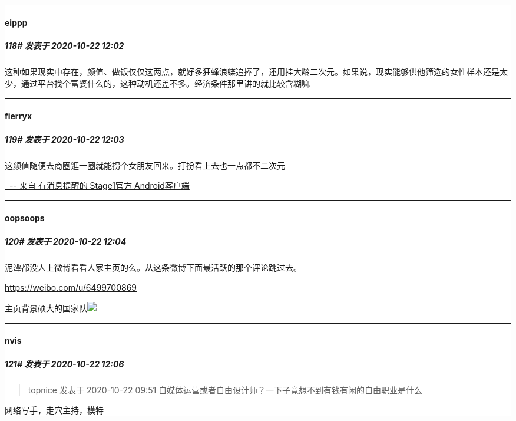 




*****

####  eippp  
##### 118#       发表于 2020-10-22 12:02




这种如果现实中存在，颜值、做饭仅仅这两点，就好多狂蜂浪蝶追捧了，还用挂大龄二次元。如果说，现实能够供他筛选的女性样本还是太少，通过平台找个富婆什么的，这种动机还差不多。经济条件那里讲的就比较含糊嘛







*****

####  fierryx  
##### 119#       发表于 2020-10-22 12:03




这颜值随便去商圈逛一圈就能拐个女朋友回来。打扮看上去也一点都不二次元

[  -- 来自 有消息提醒的 Stage1官方 Android客户端](https://www.coolapk.com/apk/140634)







*****

####  oopsoops  
##### 120#       发表于 2020-10-22 12:04




泥潭都没人上微博看看人家主页的么。从这条微博下面最活跃的那个评论跳过去。

https://weibo.com/u/6499700869

主页背景硕大的国家队<img src="https://static.saraba1st.com/image/smiley/carton2017/282.png" referrerpolicy="no-referrer">







*****

####  nvis  
##### 121#       发表于 2020-10-22 12:06



<blockquote>topnice 发表于 2020-10-22 09:51
自媒体运营或者自由设计师？一下子竟想不到有钱有闲的自由职业是什么</blockquote>
网络写手，走穴主持，模特
